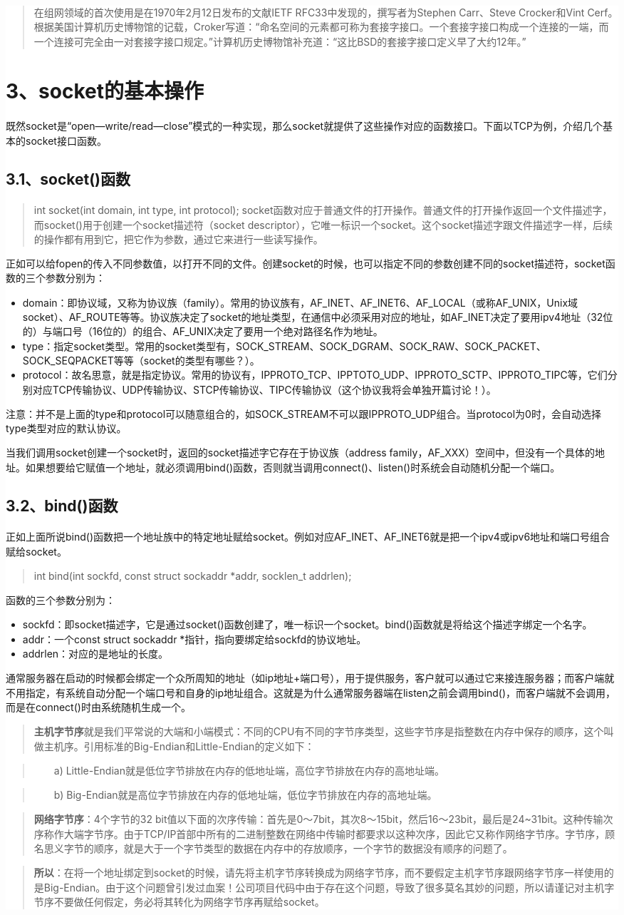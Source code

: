 > 在组网领域的首次使用是在1970年2月12日发布的文献IETF RFC33中发现的，撰写者为Stephen Carr、Steve Crocker和Vint Cerf。根据美国计算机历史博物馆的记载，Croker写道：“命名空间的元素都可称为套接字接口。一个套接字接口构成一个连接的一端，而一个连接可完全由一对套接字接口规定。”计算机历史博物馆补充道：“这比BSD的套接字接口定义早了大约12年。”

# 3、socket的基本操作

既然socket是“open—write/read—close”模式的一种实现，那么socket就提供了这些操作对应的函数接口。下面以TCP为例，介绍几个基本的socket接口函数。

## 3.1、socket()函数

> int socket(int domain, int type, int protocol);
socket函数对应于普通文件的打开操作。普通文件的打开操作返回一个文件描述字，而socket()用于创建一个socket描述符（socket descriptor），它唯一标识一个socket。这个socket描述字跟文件描述字一样，后续的操作都有用到它，把它作为参数，通过它来进行一些读写操作。

正如可以给fopen的传入不同参数值，以打开不同的文件。创建socket的时候，也可以指定不同的参数创建不同的socket描述符，socket函数的三个参数分别为：

* domain：即协议域，又称为协议族（family）。常用的协议族有，AF_INET、AF_INET6、AF_LOCAL（或称AF_UNIX，Unix域socket）、AF_ROUTE等等。协议族决定了socket的地址类型，在通信中必须采用对应的地址，如AF_INET决定了要用ipv4地址（32位的）与端口号（16位的）的组合、AF_UNIX决定了要用一个绝对路径名作为地址。
* type：指定socket类型。常用的socket类型有，SOCK_STREAM、SOCK_DGRAM、SOCK_RAW、SOCK_PACKET、SOCK_SEQPACKET等等（socket的类型有哪些？）。
* protocol：故名思意，就是指定协议。常用的协议有，IPPROTO_TCP、IPPTOTO_UDP、IPPROTO_SCTP、IPPROTO_TIPC等，它们分别对应TCP传输协议、UDP传输协议、STCP传输协议、TIPC传输协议（这个协议我将会单独开篇讨论！）。

注意：并不是上面的type和protocol可以随意组合的，如SOCK_STREAM不可以跟IPPROTO_UDP组合。当protocol为0时，会自动选择type类型对应的默认协议。

当我们调用socket创建一个socket时，返回的socket描述字它存在于协议族（address family，AF_XXX）空间中，但没有一个具体的地址。如果想要给它赋值一个地址，就必须调用bind()函数，否则就当调用connect()、listen()时系统会自动随机分配一个端口。

## 3.2、bind()函数

正如上面所说bind()函数把一个地址族中的特定地址赋给socket。例如对应AF_INET、AF_INET6就是把一个ipv4或ipv6地址和端口号组合赋给socket。

> int bind(int sockfd, const struct sockaddr *addr, socklen_t addrlen);

函数的三个参数分别为：

* sockfd：即socket描述字，它是通过socket()函数创建了，唯一标识一个socket。bind()函数就是将给这个描述字绑定一个名字。
* addr：一个const struct sockaddr *指针，指向要绑定给sockfd的协议地址。
* addrlen：对应的是地址的长度。

通常服务器在启动的时候都会绑定一个众所周知的地址（如ip地址+端口号），用于提供服务，客户就可以通过它来接连服务器；而客户端就不用指定，有系统自动分配一个端口号和自身的ip地址组合。这就是为什么通常服务器端在listen之前会调用bind()，而客户端就不会调用，而是在connect()时由系统随机生成一个。


> **主机字节序**就是我们平常说的大端和小端模式：不同的CPU有不同的字节序类型，这些字节序是指整数在内存中保存的顺序，这个叫做主机序。引用标准的Big-Endian和Little-Endian的定义如下：

>　　a) Little-Endian就是低位字节排放在内存的低地址端，高位字节排放在内存的高地址端。

>　　b) Big-Endian就是高位字节排放在内存的低地址端，低位字节排放在内存的高地址端。

 > **网络字节序**：4个字节的32 bit值以下面的次序传输：首先是0～7bit，其次8～15bit，然后16～23bit，最后是24~31bit。这种传输次序称作大端字节序。由于TCP/IP首部中所有的二进制整数在网络中传输时都要求以这种次序，因此它又称作网络字节序。字节序，顾名思义字节的顺序，就是大于一个字节类型的数据在内存中的存放顺序，一个字节的数据没有顺序的问题了。

> **所以**：在将一个地址绑定到socket的时候，请先将主机字节序转换成为网络字节序，而不要假定主机字节序跟网络字节序一样使用的是Big-Endian。由于这个问题曾引发过血案！公司项目代码中由于存在这个问题，导致了很多莫名其妙的问题，所以请谨记对主机字节序不要做任何假定，务必将其转化为网络字节序再赋给socket。
